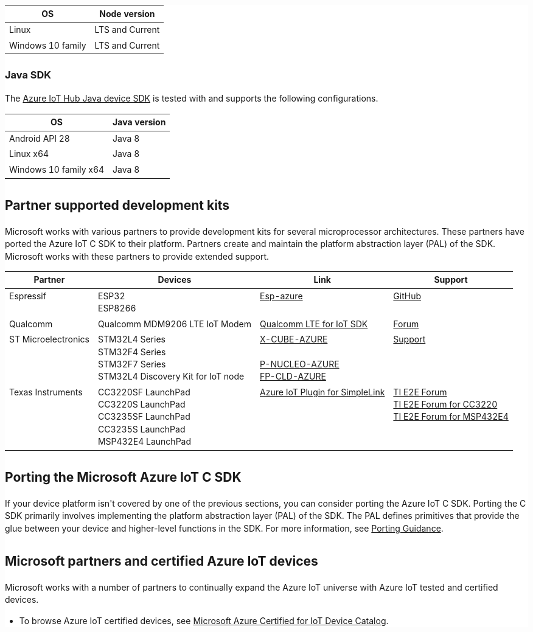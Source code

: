 | OS                  | Node version    |
|---------------------|-----------------|
| Linux               | LTS and Current |
| Windows 10 family   | LTS and Current |

### Java SDK

The [Azure IoT Hub Java device SDK](https://github.com/Azure/azure-iot-sdk-java) is tested with and supports the following configurations.

| OS                     | Java version |
|------------------------|--------------|
| Android API 28         | Java 8       |
| Linux  x64             | Java 8       |
| Windows 10 family x64  | Java 8       |

## Partner supported development kits

Microsoft works with various partners to provide development kits for several microprocessor architectures. These partners have ported the Azure IoT C SDK to their platform. Partners create and maintain the platform abstraction layer (PAL) of the SDK. Microsoft works with these partners to provide extended support.

| Partner             | Devices                            | Link                     | Support |
|---------------------|------------------------------------|--------------------------|---------|
| Espressif           | ESP32 <br/> ESP8266                              | [Esp-azure](https://github.com/espressif/esp-azure)                | [GitHub](https://github.com/espressif/esp-azure)  
| Qualcomm            | Qualcomm MDM9206 LTE IoT Modem     | [Qualcomm LTE for IoT SDK](https://developer.qualcomm.com/software/lte-iot-sdk) | [Forum](https://developer.qualcomm.com/forums/software/lte-iot-sdk)   |
| ST Microelectronics | STM32L4 Series <br/> STM32F4 Series <br/>  STM32F7 Series <br/>  STM32L4 Discovery Kit for IoT node    | [X-CUBE-AZURE](https://www.st.com/en/embedded-software/x-cube-azure.html) <br/>  <br/> [P-NUCLEO-AZURE](https://www.st.com/content/st_com/en/products/evaluation-tools/solution-evaluation-tools/communication-and-connectivity-solution-eval-boards/p-nucleo-azure1.html) <br/> [FP-CLD-AZURE](https://www.st.com/content/st_com/en/products/embedded-software/mcus-embedded-software/stm32-embedded-software/stm32-ode-function-pack-sw/fp-cld-azure1.html)            | [Support](https://www.st.com/content/st_com/en/support/support-home.html)
| Texas Instruments   | CC3220SF LaunchPad </br> CC3220S LaunchPad </br> CC3235SF LaunchPad </br> CC3235S LaunchPad </br> MSP432E4 LaunchPad | [Azure IoT Plugin for SimpleLink](https://github.com/TexasInstruments/azure-iot-pal-simplelink) | [TI E2E Forum](https://e2e.ti.com) <br/> [TI E2E Forum for CC3220](https://e2e.ti.com/support/wireless_connectivity/simplelink_wifi_cc31xx_cc32xx/) <br/> [TI E2E Forum for MSP432E4](https://e2e.ti.com/support/microcontrollers/msp430/) |

## Porting the Microsoft Azure IoT C SDK

If your device platform isn't covered by one of the previous sections, you can consider porting the Azure IoT C SDK. Porting the C SDK primarily involves implementing the platform abstraction layer (PAL) of the SDK. The PAL defines primitives that provide the glue between your device and higher-level functions in the SDK. For more information, see [Porting Guidance](https://github.com/Azure/azure-c-shared-utility/blob/master/devdoc/porting_guide.md).

## Microsoft partners and certified Azure IoT devices

Microsoft works with a number of partners to continually expand the Azure IoT universe with Azure IoT tested and certified devices.

* To browse Azure IoT certified devices, see [Microsoft Azure Certified for IoT Device Catalog](https://catalog.azureiotsolutions.com/).
